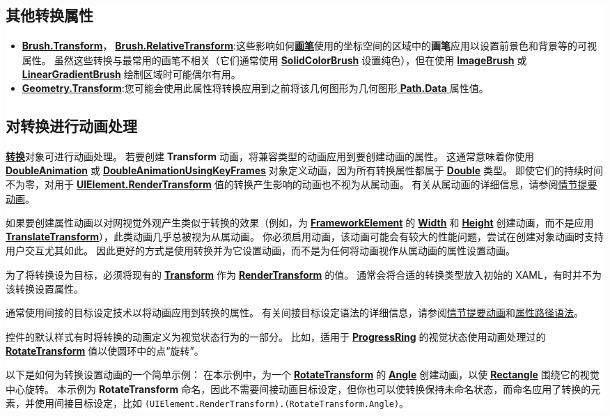 ## <a name="span-idothertransformpropertiesspanspan-idothertransformpropertiesspanspan-idothertransformpropertiesspanother-transform-properties"></a><span id="Other_transform_properties"></span><span id="other_transform_properties"></span><span id="OTHER_TRANSFORM_PROPERTIES"></span>其他转换属性

-   [**Brush.Transform**](https://docs.microsoft.com/uwp/api/windows.ui.xaml.media.brush.transform)， [ **Brush.RelativeTransform**](https://docs.microsoft.com/uwp/api/windows.ui.xaml.media.brush.relativetransform):这些影响如何[**画笔**](/uwp/api/Windows.UI.Xaml.Media.Brush)使用的坐标空间的区域中的**画笔**应用以设置前景色和背景等的可视属性。 虽然这些转换与最常用的画笔不相关（它们通常使用 [**SolidColorBrush**](https://docs.microsoft.com/uwp/api/Windows.UI.Xaml.Media.SolidColorBrush) 设置纯色），但在使用 [**ImageBrush**](https://docs.microsoft.com/uwp/api/Windows.UI.Xaml.Media.ImageBrush) 或 [**LinearGradientBrush**](https://docs.microsoft.com/uwp/api/Windows.UI.Xaml.Media.LinearGradientBrush) 绘制区域时可能偶尔有用。
-   [**Geometry.Transform**](https://docs.microsoft.com/uwp/api/windows.ui.xaml.media.geometry.transform):您可能会使用此属性将转换应用到之前将该几何图形为几何图形[ **Path.Data** ](https://docs.microsoft.com/uwp/api/windows.ui.xaml.shapes.path.data)属性值。

## <a name="span-idanimatingatransformspanspan-idanimatingatransformspanspan-idanimatingatransformspananimating-a-transform"></a><span id="Animating_a_transform"></span><span id="animating_a_transform"></span><span id="ANIMATING_A_TRANSFORM"></span>对转换进行动画处理

[**转换**](https://docs.microsoft.com/uwp/api/Windows.UI.Xaml.Media.Transform)对象可进行动画处理。 若要创建 **Transform** 动画，将兼容类型的动画应用到要创建动画的属性。 这通常意味着你使用 [**DoubleAnimation**](https://docs.microsoft.com/uwp/api/Windows.UI.Xaml.Media.Animation.DoubleAnimation) 或 [**DoubleAnimationUsingKeyFrames**](https://docs.microsoft.com/uwp/api/windows.ui.xaml.media.animation.doubleanimationusingkeyframes) 对象定义动画，因为所有转换属性都属于 [**Double**](https://docs.microsoft.com/dotnet/api/system.double?redirectedfrom=MSDN) 类型。 即使它们的持续时间不为零，对用于 [**UIElement.RenderTransform**](https://docs.microsoft.com/uwp/api/windows.ui.xaml.uielement.rendertransform) 值的转换产生影响的动画也不视为从属动画。 有关从属动画的详细信息，请参阅[情节提要动画](/windows/uwp/design/motion/storyboarded-animations)。

如果要创建属性动画以对网视觉外观产生类似于转换的效果（例如，为 [**FrameworkElement**](https://docs.microsoft.com/uwp/api/Windows.UI.Xaml.FrameworkElement) 的 [**Width**](/uwp/api/Windows.UI.Xaml.FrameworkElement.Width) 和 [**Height**](/uwp/api/Windows.UI.Xaml.FrameworkElement.Height) 创建动画，而不是应用 [**TranslateTransform**](https://docs.microsoft.com/uwp/api/Windows.UI.Xaml.Media.TranslateTransform)），此类动画几乎总被视为从属动画。 你必须启用动画，该动画可能会有较大的性能问题，尝试在创建对象动画时支持用户交互尤其如此。 因此更好的方式是使用转换并为它设置动画，而不是为任何将动画视作从属动画的属性设置动画。

为了将转换设为目标，必须将现有的 [**Transform**](https://docs.microsoft.com/uwp/api/Windows.UI.Xaml.Media.Transform) 作为 [**RenderTransform**](https://docs.microsoft.com/uwp/api/windows.ui.xaml.uielement.rendertransform) 的值。 通常会将合适的转换类型放入初始的 XAML，有时并不为该转换设置属性。

通常使用间接的目标设定技术以将动画应用到转换的属性。 有关间接目标设定语法的详细信息，请参阅[情节提要动画](/windows/uwp/design/motion/storyboarded-animations)和[属性路径语法](https://docs.microsoft.com/windows/uwp/xaml-platform/property-path-syntax)。

控件的默认样式有时将转换的动画定义为视觉状态行为的一部分。 比如，适用于 [**ProgressRing**](https://docs.microsoft.com/uwp/api/Windows.UI.Xaml.Controls.ProgressRing) 的视觉状态使用动画处理过的 [**RotateTransform**](https://docs.microsoft.com/uwp/api/Windows.UI.Xaml.Media.RotateTransform) 值以使圆环中的点“旋转”。

以下是如何为转换设置动画的一个简单示例： 在本示例中，为一个 [**RotateTransform**](https://docs.microsoft.com/uwp/api/Windows.UI.Xaml.Media.RotateTransform) 的 [**Angle**](https://docs.microsoft.com/uwp/api/windows.ui.xaml.media.rotatetransform.angle) 创建动画，以使 [**Rectangle**](/uwp/api/Windows.UI.Xaml.Shapes.Rectangle) 围绕它的视觉中心旋转。 本示例为 **RotateTransform** 命名，因此不需要间接动画目标设定，但你也可以使转换保持未命名状态，而命名应用了转换的元素，并使用间接目标设定，比如 `(UIElement.RenderTransform).(RotateTransform.Angle)`。
